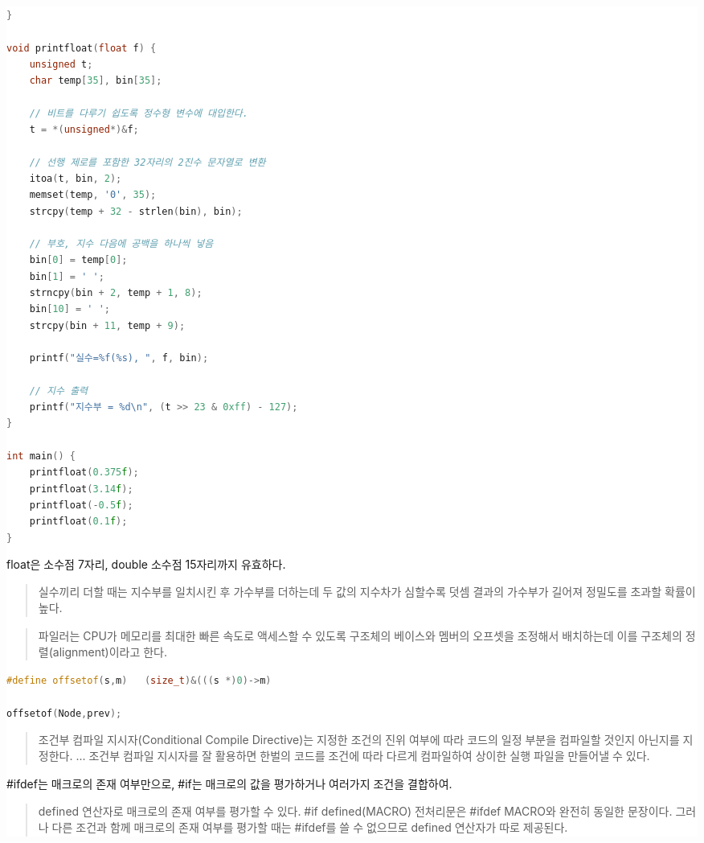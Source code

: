 ```cpp
}

void printfloat(float f) {
    unsigned t;
    char temp[35], bin[35];

    // 비트를 다루기 쉽도록 정수형 변수에 대입한다.
    t = *(unsigned*)&f;

    // 선행 제로를 포함한 32자리의 2진수 문자열로 변환
    itoa(t, bin, 2);
    memset(temp, '0', 35);
    strcpy(temp + 32 - strlen(bin), bin);

    // 부호, 지수 다음에 공백을 하나씩 넣음
    bin[0] = temp[0];
    bin[1] = ' ';
    strncpy(bin + 2, temp + 1, 8);
    bin[10] = ' ';
    strcpy(bin + 11, temp + 9);

    printf("실수=%f(%s), ", f, bin);

    // 지수 출력
    printf("지수부 = %d\n", (t >> 23 & 0xff) - 127);
}

int main() {
    printfloat(0.375f);
    printfloat(3.14f);
    printfloat(-0.5f);
    printfloat(0.1f);
}
```

float은 소수점 7자리, double 소수점 15자리까지 유효하다.

> 실수끼리 더할 때는 지수부를 일치시킨 후 가수부를 더하는데 두 값의 지수차가 심할수록 덧셈 결과의 가수부가 길어져 정밀도를 초과할 확률이 높다.

> 파일러는 CPU가 메모리를 최대한 빠른 속도로 액세스할 수 있도록 구조체의 베이스와 멤버의 오프셋을 조정해서 배치하는데 이를 구조체의 정렬(alignment)이라고 한다.

```cpp
#define offsetof(s,m)   (size_t)&(((s *)0)->m)

offsetof(Node,prev);
```

> 조건부 컴파일 지시자(Conditional Compile Directive)는 지정한 조건의 진위 여부에 따라 코드의 일정 부분을 컴파일할 것인지 아닌지를 지정한다. ... 조건부 컴파일 지시자를 잘 활용하면 한벌의 코드를 조건에 따라 다르게 컴파일하여 상이한 실행 파일을 만들어낼 수 있다.

#ifdef는 매크로의 존재 여부만으로, #if는 매크로의 값을 평가하거나 여러가지 조건을 결합하여.

> defined 연산자로 매크로의 존재 여부를 평가할 수 있다. #if defined(MACRO) 전처리문은 #ifdef MACRO와 완전히 동일한 문장이다. 그러나 다른 조건과 함께 매크로의 존재 여부를 평가할 때는 #ifdef를 쓸 수 없으므로 defined 연산자가 따로 제공된다.
